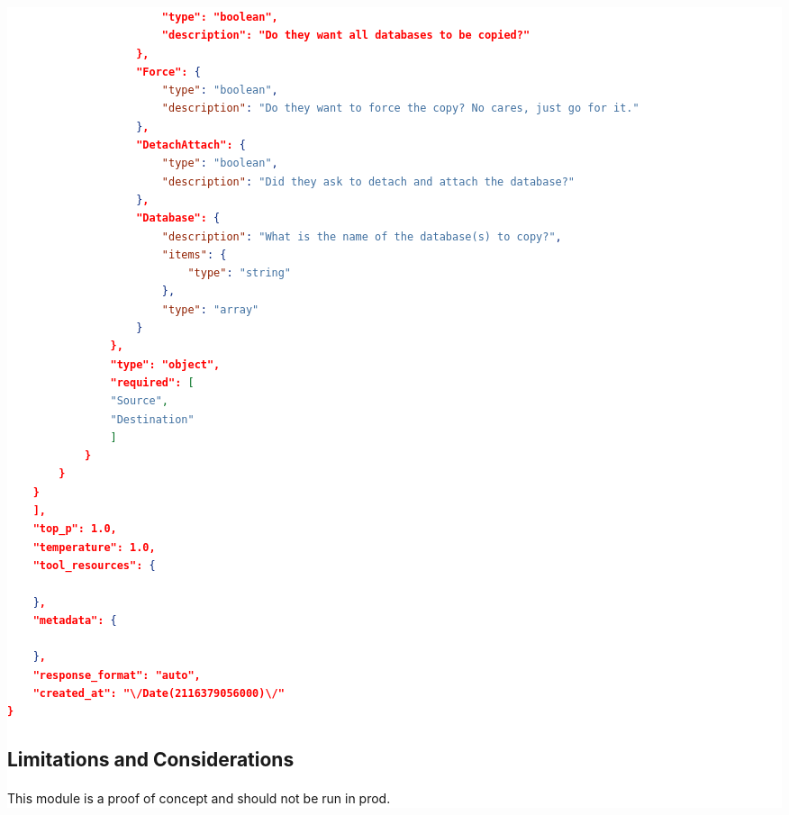 ```json
                        "type": "boolean",
                        "description": "Do they want all databases to be copied?"
                    },
                    "Force": {
                        "type": "boolean",
                        "description": "Do they want to force the copy? No cares, just go for it."
                    },
                    "DetachAttach": {
                        "type": "boolean",
                        "description": "Did they ask to detach and attach the database?"
                    },
                    "Database": {
                        "description": "What is the name of the database(s) to copy?",
                        "items": {
                            "type": "string"
                        },
                        "type": "array"
                    }
                },
                "type": "object",
                "required": [
                "Source",
                "Destination"
                ]
            }
        }
    }
    ],
    "top_p": 1.0,
    "temperature": 1.0,
    "tool_resources": {

    },
    "metadata": {

    },
    "response_format": "auto",
    "created_at": "\/Date(2116379056000)\/"
}
```

## Limitations and Considerations

This module is a proof of concept and should not be run in prod.

